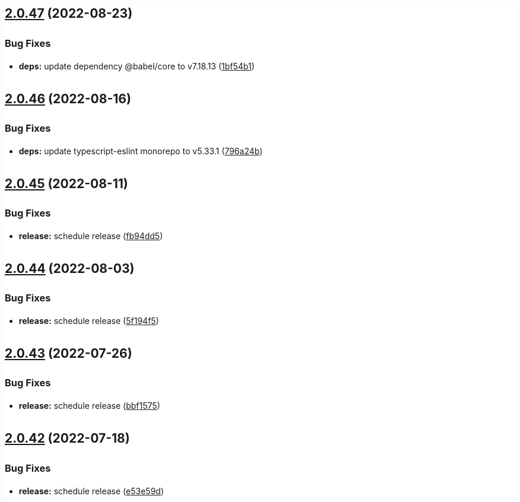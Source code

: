 ## [2.0.47](https://github.com/DerYeger/vue-persistent-storage-manager/compare/v2.0.46...v2.0.47) (2022-08-23)

### Bug Fixes

- **deps:** update dependency @babel/core to v7.18.13 ([1bf54b1](https://github.com/DerYeger/vue-persistent-storage-manager/commit/1bf54b19ae57310cc293251ea31eb5ecbf12616a))

## [2.0.46](https://github.com/DerYeger/vue-persistent-storage-manager/compare/v2.0.45...v2.0.46) (2022-08-16)

### Bug Fixes

- **deps:** update typescript-eslint monorepo to v5.33.1 ([796a24b](https://github.com/DerYeger/vue-persistent-storage-manager/commit/796a24b87a49e3a62977ee1602c5447cb9b8c0ea))

## [2.0.45](https://github.com/DerYeger/vue-persistent-storage-manager/compare/v2.0.44...v2.0.45) (2022-08-11)

### Bug Fixes

- **release:** schedule release ([fb94dd5](https://github.com/DerYeger/vue-persistent-storage-manager/commit/fb94dd563579c163f097fa66c21085353fc1b647))

## [2.0.44](https://github.com/DerYeger/vue-persistent-storage-manager/compare/v2.0.43...v2.0.44) (2022-08-03)

### Bug Fixes

- **release:** schedule release ([5f194f5](https://github.com/DerYeger/vue-persistent-storage-manager/commit/5f194f54bc7d6c1795ecbd6b36be1c8b20d3be12))

## [2.0.43](https://github.com/DerYeger/vue-persistent-storage-manager/compare/v2.0.42...v2.0.43) (2022-07-26)

### Bug Fixes

- **release:** schedule release ([bbf1575](https://github.com/DerYeger/vue-persistent-storage-manager/commit/bbf1575278f13fd62d69554824b0b7fa020b7cfd))

## [2.0.42](https://github.com/DerYeger/vue-persistent-storage-manager/compare/v2.0.41...v2.0.42) (2022-07-18)

### Bug Fixes

- **release:** schedule release ([e53e59d](https://github.com/DerYeger/vue-persistent-storage-manager/commit/e53e59da51c6e11d56cf21f58bc8371b0e6a29a3))
